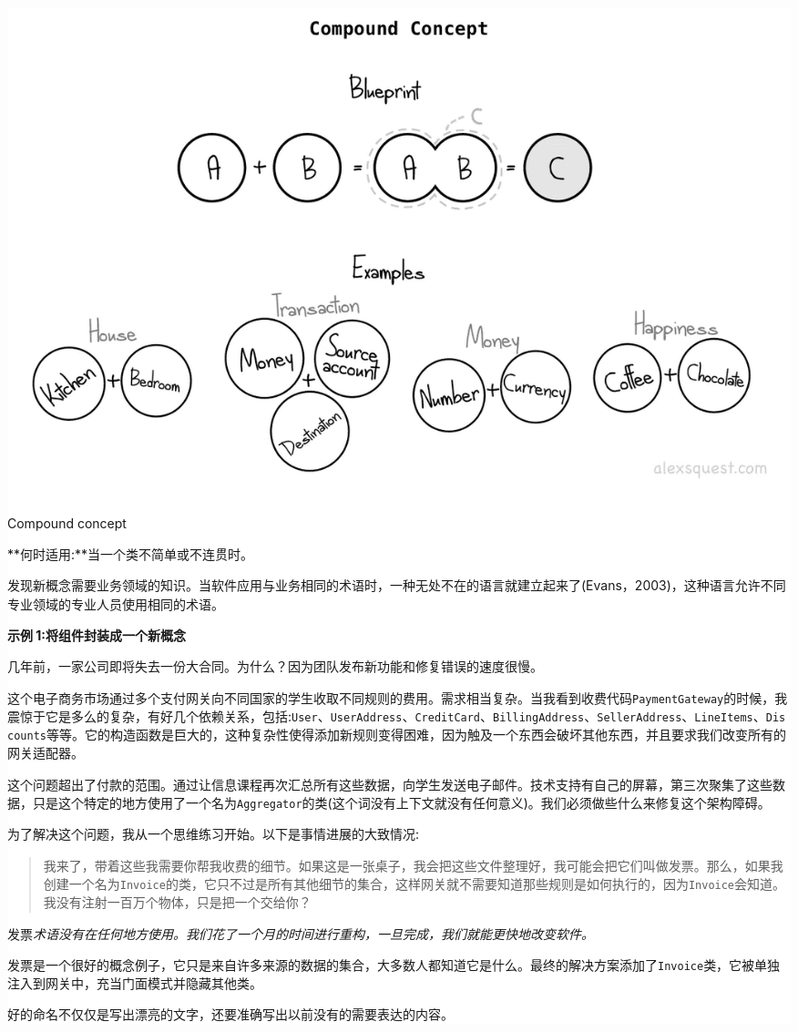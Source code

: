 ![](img/1dba10889370850251060735818e5f9b.png)

Compound concept

**何时适用:**当一个类不简单或不连贯时。

发现新概念需要业务领域的知识。当软件应用与业务相同的术语时，一种无处不在的语言就建立起来了(Evans，2003)，这种语言允许不同专业领域的专业人员使用相同的术语。

**示例 1:将组件封装成一个新概念**

几年前，一家公司即将失去一份大合同。为什么？因为团队发布新功能和修复错误的速度很慢。

这个电子商务市场通过多个支付网关向不同国家的学生收取不同规则的费用。需求相当复杂。当我看到收费代码`PaymentGateway`的时候，我震惊于它是多么的复杂，有好几个依赖关系，包括:`User`、`UserAddress`、`CreditCard`、`BillingAddress`、`SellerAddress`、`LineItems`、`Discounts`等等。它的构造函数是巨大的，这种复杂性使得添加新规则变得困难，因为触及一个东西会破坏其他东西，并且要求我们改变所有的网关适配器。

这个问题超出了付款的范围。通过让信息课程再次汇总所有这些数据，向学生发送电子邮件。技术支持有自己的屏幕，第三次聚集了这些数据，只是这个特定的地方使用了一个名为`Aggregator`的类(这个词没有上下文就没有任何意义)。我们必须做些什么来修复这个架构障碍。

为了解决这个问题，我从一个思维练习开始。以下是事情进展的大致情况:

> 我来了，带着这些我需要你帮我收费的细节。如果这是一张桌子，我会把这些文件整理好，我可能会把它们叫做发票。那么，如果我创建一个名为`Invoice`的类，它只不过是所有其他细节的集合，这样网关就不需要知道那些规则是如何执行的，因为`Invoice`会知道。我没有注射一百万个物体，只是把一个交给你？

发票*术语没有在任何地方使用。我们花了一个月的时间进行重构，一旦完成，我们就能更快地改变软件。*

发票是一个很好的概念例子，它只是来自许多来源的数据的集合，大多数人都知道它是什么。最终的解决方案添加了`Invoice`类，它被单独注入到网关中，充当门面模式并隐藏其他类。

好的命名不仅仅是写出漂亮的文字，还要准确写出以前没有的需要表达的内容。
